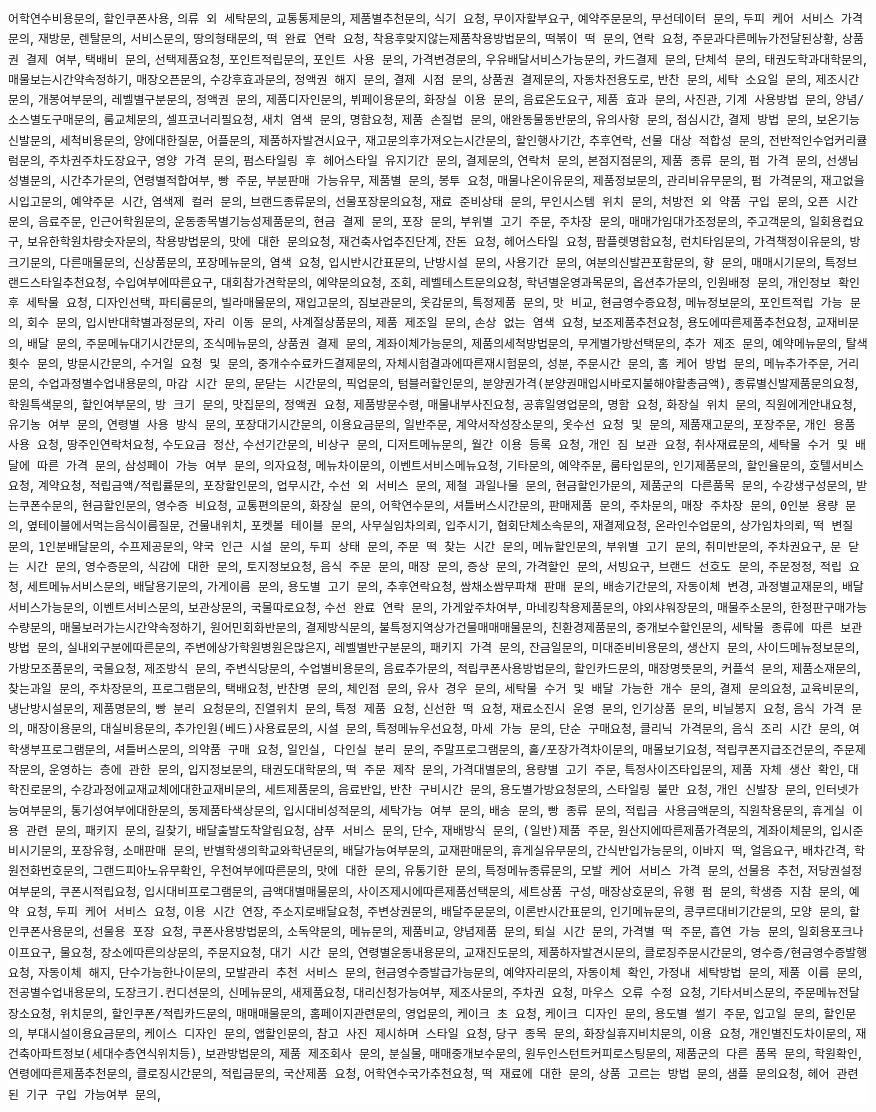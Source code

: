`어학연수비용문의`, `할인쿠폰사용`, `의류 외 세탁문의`, `교통통제문의`, `제품별추천문의`, `식기 요청`, `무이자할부요구`, `예약주문문의`, `무선데이터 문의`, `두피 케어 서비스 가격 문의`, `재방문`, `렌탈문의`, `서비스문의`, `땅의형태문의`, `떡 완료 연락 요청`, `착용후맞지않는제품착용방법문의`, `떡볶이 떡 문의`, `연락 요청`, `주문과다른메뉴가전달된상황`, `상품권 결제 여부`, `택배비 문의`, `선택제품요청`, `포인트적립문의`, `포인트 사용 문의`, `가격변경문의`, `우유배달서비스가능문의`, `카드결제 문의`, `단체석 문의`, `태권도학과대학문의`, `매물보는시간약속정하기`, `매장오픈문의`, `수강후효과문의`, `정액권 해지 문의`, `결제 시점 문의`, `상품권 결제문의`, `자동차전용도로`, `반찬 문의`, `세탁 소요일 문의`, `제조시간 문의`, `개봉여부문의`, `레벨별구분문의`, `정액권 문의`, `제품디자인문의`, `뷔페이용문의`, `화장실 이용 문의`, `음료온도요구`, `제품 효과 문의`, `사진관`, `기계 사용방법 문의`, `양념/소스별도구매문의`, `룸교체문의`, `셀프코너리필요청`, `새치 염색 문의`, `명함요청`, `제품 손질법 문의`, `애완동물동반문의`, `유의사항 문의`, `점심시간`, `결제 방법 문의`, `보온기능신발문의`, `세척비용문의`, `양에대한질문`, `어플문의`, `제품하자발견시요구`, `재고문의후가져오는시간문의`, `할인행사기간`, `추후연락`, `선물 대상 적합성 문의`, `전반적인수업커리큘럼문의`, `주차권주차도장요구`, `영양 가격 문의`, `펌스타일링 후 헤어스타일 유지기간 문의`, `결제문의`, `연락처 문의`, `본점지점문의`, `제품 종류 문의`, `펌 가격 문의`, `선생님성별문의`, `시간추가문의`, `연령별적합여부`, `빵 주문`, `부분판매 가능유무`, `제품별 문의`, `봉투 요청`, `매물나온이유문의`, `제품정보문의`, `관리비유무문의`, `펌 가격문의`, `재고없을시입고문의`, `예약주문 시간`, `염색제 컬러 문의`, `브랜드종류문의`, `선물포장문의요청`, `재료 준비상태 문의`, `무인시스템 위치 문의`, `처방전 외 약품 구입 문의`, `오픈 시간 문의`, `음료주문`, `인근어학원문의`, `운동종목별기능성제품문의`, `현금 결제 문의`, `포장 문의`, `부위별 고기 주문`, `주차장 문의`, `매매가임대가조정문의`, `주고객문의`, `일회용컵요구`, `보유한학원차량숫자문의`, `착용방법문의`, `맛에 대한 문의요청`, `재건축사업추진단계`, `잔돈 요청`, `헤어스타일 요청`, `팜플렛명함요청`, `런치타임문의`, `가격책정이유문의`, `방크기문의`, `다른매물문의`, `신상품문의`, `포장메뉴문의`, `염색 요청`, `입시반시간표문의`, `난방시설 문의`, `사용기간 문의`, `여분의신발끈포함문의`, `향 문의`, `매매시기문의`, `특정브랜드스타일추천요청`, `수입여부에따른요구`, `대회참가견학문의`, `예약문의요청`, `조회`, `레벨테스트문의요청`, `학년별운영과목문의`, `옵션추가문의`, `인원배정 문의`, `개인정보 확인 후 세탁물 요청`, `디자인선택`, `파티룸문의`, `빌라매물문의`, `재입고문의`, `짐보관문의`, `옷감문의`, `특정제품 문의`, `맛 비교`, `현금영수증요청`, `메뉴정보문의`, `포인트적립 가능 문의`, `회수 문의`, `입시반대학별과정문의`, `자리 이동 문의`, `사계절상품문의`, `제품 제조일 문의`, `손상 없는 염색 요청`, `보조제품추천요청`, `용도에따른제품추천요청`, `교재비문의`, `배달 문의`, `주문메뉴대기시간문의`, `조식메뉴문의`, `상품권 결제 문의`, `계좌이체가능문의`, `제품의세척방법문의`, `무게별가방선택문의`, `추가 제조 문의`, `예약메뉴문의`, `탈색 횟수 문의`, `방문시간문의`, `수거일 요청 및 문의`, `중개수수료카드결제문의`, `자체시험결과에따른재시험문의`, `성분`, `주문시간 문의`, `홈 케어 방법 문의`, `메뉴추가주문`, `거리문의`, `수업과정별수업내용문의`, `마감 시간 문의`, `문닫는 시간문의`, `픽업문의`, `텀블러할인문의`, `분양권가격(분양권매입시바로지불해야할총금액)`, `종류별신발제품문의요청`, `학원특색문의`, `할인여부문의`, `방 크기 문의`, `맛집문의`, `정액권 요청`, `제품방문수령`, `매물내부사진요청`, `공휴일영업문의`, `명함 요청`, `화장실 위치 문의`, `직원에게안내요청`, `유기농 여부 문의`, `연령별 사용 방식 문의`, `포장대기시간문의`, `이용요금문의`, `일반주문`, `계약서작성장소문의`, `옷수선 요청 및 문의`, `제품재고문의`, `포장주문`, `개인 용품 사용 요청`, `땅주인연락처요청`, `수도요금 정산`, `수선기간문의`, `비상구 문의`, `디저트메뉴문의`, `월간 이용 등록 요청`, `개인 짐 보관 요청`, `취사재료문의`, `세탁물 수거 및 배달에 따른 가격 문의`, `삼성페이 가능 여부 문의`, `의자요청`, `메뉴차이문의`, `이벤트서비스메뉴요청`, `기타문의`, `예약주문`, `룸타입문의`, `인기제품문의`, `할인율문의`, `호텔서비스요청`, `계약요청`, `적립금액/적립률문의`, `포장할인문의`, `업무시간`, `수선 외 서비스 문의`, `제철 과일나물 문의`, `현금할인가문의`, `제품군의 다른품목 문의`, `수강생구성문의`, `받는쿠폰수문의`, `현금할인문의`, `영수증 비요청`, `교통편의문의`, `화장실 문의`, `어학연수문의`, `셔틀버스시간문의`, `판매제품 문의`, `주차문의`, `매장 주차장 문의`, `0인분 용량 문의`, `옆테이블에서먹는음식이름질문`, `건물내위치`, `포켓볼 테이블 문의`, `사무실임차의뢰`, `입주시기`, `협회단체소속문의`, `재결제요청`, `온라인수업문의`, `상가임차의뢰`, `떡 변질 문의`, `1인분배달문의`, `수프제공문의`, `약국 인근 시설 문의`, `두피 상태 문의`, `주문 떡 찾는 시간 문의`, `메뉴할인문의`, `부위별 고기 문의`, `취미반문의`, `주차권요구`, `문 닫는 시간 문의`, `영수증문의`, `식감에 대한 문의`, `토지정보요청`, `음식 주문 문의`, `매장 문의`, `증상 문의`, `가격할인 문의`, `서빙요구`, `브랜드 선호도 문의`, `주문정정`, `적립 요청`, `세트메뉴서비스문의`, `배달용기문의`, `가게이름 문의`, `용도별 고기 문의`, `추후연락요청`, `쌈채소쌈무파채 판매 문의`, `배송기간문의`, `자동이체 변경`, `과정별교재문의`, `배달서비스가능문의`, `이벤트서비스문의`, `보관상문의`, `국물따로요청`, `수선 완료 연락 문의`, `가게앞주차여부`, `마네킹착용제품문의`, `야외샤워장문의`, `매물주소문의`, `한정판구매가능수량문의`, `매물보러가는시간약속정하기`, `원어민회화반문의`, `결제방식문의`, `불특정지역상가건물매매매물문의`, `친환경제품문의`, `중개보수할인문의`, `세탁물 종류에 따른 보관방법 문의`, `실내외구분에따른문의`, `주변에상가학원병원은많은지`, `레벨별반구분문의`, `패키지 가격 문의`, `잔금일문의`, `미대준비비용문의`, `생산지 문의`, `사이드메뉴정보문의`, `가방모조품문의`, `국물요청`, `제조방식 문의`, `주변식당문의`, `수업별비용문의`, `음료추가문의`, `적립쿠폰사용방법문의`, `할인카드문의`, `매장명뜻문의`, `커플석 문의`, `제품소재문의`, `찾는과일 문의`, `주차장문의`, `프로그램문의`, `택배요청`, `반찬명 문의`, `체인점 문의`, `유사 경우 문의`, `세탁물 수거 및 배달 가능한 개수 문의`, `결제 문의요청`, `교육비문의`, `냉난방시설문의`, `제품명문의`, `빵 분리 요청문의`, `진열위치 문의`, `특정 제품 요청`, `신선한 떡 요청`, `재료소진시 운영 문의`, `인기상품 문의`, `비닐봉지 요청`, `음식 가격 문의`, `매장이용문의`, `대실비용문의`, `추가인원(베드)사용료문의`, `시설 문의`, `특정메뉴우선요청`, `마세 가능 문의`, `단순 구매요청`, `클리닉 가격문의`, `음식 조리 시간 문의`, `여학생부프로그램문의`, `셔틀버스문의`, `의약품 구매 요청`, `일인실, 다인실 분리 문의`, `주말프로그램문의`, `홀/포장가격차이문의`, `매몰보기요청`, `적립쿠폰지급조건문의`, `주문제작문의`, `운영하는 층에 관한 문의`, `입지정보문의`, `태권도대학문의`, `떡 주문 제작 문의`, `가격대별문의`, `용량별 고기 주문`, `특정사이즈타입문의`, `제품 자체 생산 확인`, `대학진로문의`, `수강과정에교재교체에대한교재비문의`, `세트제품문의`, `음료반입`, `반찬 구비시간 문의`, `용도별가방요청문의`, `스타일링 불만 요청`, `개인 신발장 문의`, `인터넷가능여부문의`, `통기성여부에대한문의`, `동제품타색상문의`, `입시대비성적문의`, `세탁가능 여부 문의`, `배송 문의`, `빵 종류 문의`, `적립금 사용금액문의`, `직원착용문의`, `휴게실 이용 관련 문의`, `패키지 문의`, `길찾기`, `배달출발도착알림요청`, `샴푸 서비스 문의`, `단수`, `재배방식 문의`, `(일반)제품 주문`, `원산지에따른제품가격문의`, `계좌이체문의`, `입시준비시기문의`, `포장유형`, `소매판매 문의`, `반별학생의학교와학년문의`, `배달가능여부문의`, `교재판매문의`, `휴게실유무문의`, `간식반입가능문의`, `이바지 떡`, `얼음요구`, `배차간격`, `학원전화번호문의`, `그랜드피아노유무확인`, `우천여부에따른문의`, `맛에 대한 문의`, `유통기한 문의`, `특정메뉴종류문의`, `모발 케어 서비스 가격 문의`, `선물용 추천`, `저당권설정여부문의`, `쿠폰시적립요청`, `입시대비프로그램문의`, `금액대별매물문의`, `사이즈제시에따른제품선택문의`, `세트상품 구성`, `매장상호문의`, `유행 펌 문의`, `학생증 지참 문의`, `예약 요청`, `두피 케어 서비스 요청`, `이용 시간 연장`, `주소지로배달요청`, `주변상권문의`, `배달주문문의`, `이론반시간표문의`, `인기메뉴문의`, `콩쿠르대비기간문의`, `모양 문의`, `할인쿠폰사용문의`, `선물용 포장 요청`, `쿠폰사용방법문의`, `소독약문의`, `메뉴문의`, `제품비교`, `양념제품 문의`, `퇴실 시간 문의`, `가격별 떡 주문`, `흡연 가능 문의`, `일회용포크나이프요구`, `물요청`, `장소에따른의상문의`, `주문지요청`, `대기 시간 문의`, `연령별운동내용문의`, `교재진도문의`, `제품하자발견시문의`, `클로징주문시간문의`, `영수증/현금영수증발행요청`, `자동이체 해지`, `단수가능한나이문의`, `모발관리 추천 서비스 문의`, `현금영수증발급가능문의`, `예약자리문의`, `자동이체 확인`, `가정내 세탁방법 문의`, `제품 이름 문의`, `전공별수업내용문의`, `도장크기.컨디션문의`, `신메뉴문의`, `새제품요청`, `대리신청가능여부`, `제조사문의`, `주차권 요청`, `마우스 오류 수정 요청`, `기타서비스문의`, `주문메뉴전달장소요청`, `위치문의`, `할인쿠폰/적립카드문의`, `매매매물문의`, `홈페이지관련문의`, `영업문의`, `케이크 초 요청`, `케이크 디자인 문의`, `용도별 썰기 주문`, `입고일 문의`, `할인문의`, `부대시설이용요금문의`, `케이스 디자인 문의`, `앱할인문의`, `참고 사진 제시하며 스타일 요청`, `당구 종목 문의`, `화장실휴지비치문의`, `이용 요청`, `개인별진도차이문의`, `재건축아파트정보(세대수층연식위치등)`, `보관방법문의`, `제품 제조회사 문의`, `분실물`, `매매중개보수문의`, `원두인스턴트커피로스팅문의`, `제품군의 다른 품목 문의`, `학원확인`, `연령에따른제품추천문의`, `클로징시간문의`, `적립금문의`, `국산제품 요청`, `어학연수국가추천요청`, `떡 재료에 대한 문의`, `상품 고르는 방법 문의`, `샘플 문의요청`, `헤어 관련된 기구 구입 가능여부 문의`,